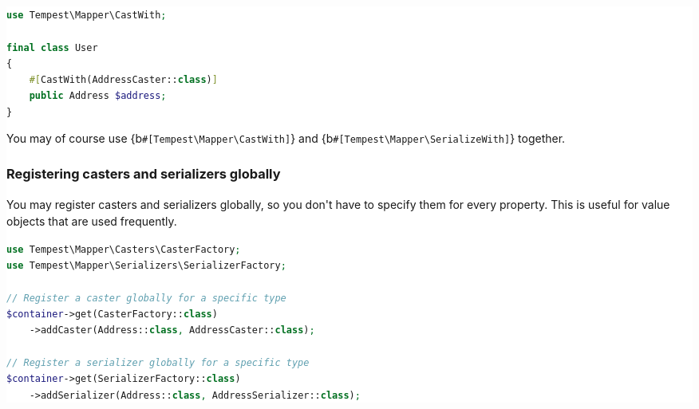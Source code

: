 ```php
use Tempest\Mapper\CastWith;

final class User
{
    #[CastWith(AddressCaster::class)]
    public Address $address;
}
```

You may of course use {b`#[Tempest\Mapper\CastWith]`} and {b`#[Tempest\Mapper\SerializeWith]`} together.

### Registering casters and serializers globally

You may register casters and serializers globally, so you don't have to specify them for every property. This is useful for value objects that are used frequently.

```php
use Tempest\Mapper\Casters\CasterFactory;
use Tempest\Mapper\Serializers\SerializerFactory;

// Register a caster globally for a specific type
$container->get(CasterFactory::class)
	->addCaster(Address::class, AddressCaster::class);

// Register a serializer globally for a specific type
$container->get(SerializerFactory::class)
	->addSerializer(Address::class, AddressSerializer::class);
```
